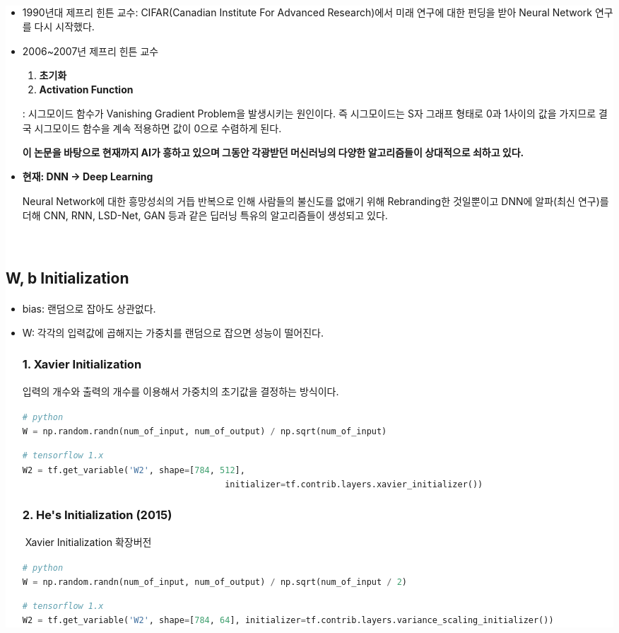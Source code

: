 - 1990년대 제프리 힌튼 교수: CIFAR(Canadian Institute For Advanced Research)에서 미래 연구에 대한 펀딩을 받아 Neural Network 연구를 다시 시작했다.

- 2006~2007년 제프리 힌튼 교수

  1. **초기화**
  2. **Activation Function**

  : 시그모이드 함수가 Vanishing Gradient Problem을 발생시키는 원인이다. 즉 시그모이드는 S자 그래프 형태로 0과 1사이의 값을 가지므로 결국 시그모이드 함수을 계속 적용하면 값이 0으로 수렴하게 된다.

  **이 논문을 바탕으로 현재까지 AI가 흥하고 있으며 그동안 각광받던 머신러닝의 다양한 알고리즘들이 상대적으로 쇠하고 있다.**

- **현재: DNN → Deep Learning**

  Neural Network에 대한 흥망성쇠의 거듭 반복으로 인해 사람들의 불신도를 없애기 위해 Rebranding한 것일뿐이고 DNN에 알파(최신 연구)를 더해 CNN, RNN, LSD-Net, GAN 등과 같은 딥러닝 특유의 알고리즘들이 생성되고 있다.

<br>

## W, b Initialization


- bias: 랜덤으로 잡아도 상관없다.

- W: 각각의 입력값에 곱해지는 가중치를 랜덤으로 잡으면 성능이 떨어진다.

  ### 1. Xavier Initialization

     입력의 개수와 출력의 개수를 이용해서 가중치의 초기값을 결정하는 방식이다.

     ```python
     # python
     W = np.random.randn(num_of_input, num_of_output) / np.sqrt(num_of_input)
     ```

     ```python
     # tensorflow 1.x
     W2 = tf.get_variable('W2', shape=[784, 512], 
     										 initializer=tf.contrib.layers.xavier_initializer())
     ```
  
  ### 2. He's Initialization (2015)
  
  ​	Xavier Initialization 확장버전

  ```python
  # python
  W = np.random.randn(num_of_input, num_of_output) / np.sqrt(num_of_input / 2)
  ```
  
  
     ```python
  # tensorflow 1.x
  W2 = tf.get_variable('W2', shape=[784, 64], initializer=tf.contrib.layers.variance_scaling_initializer())
     ```
